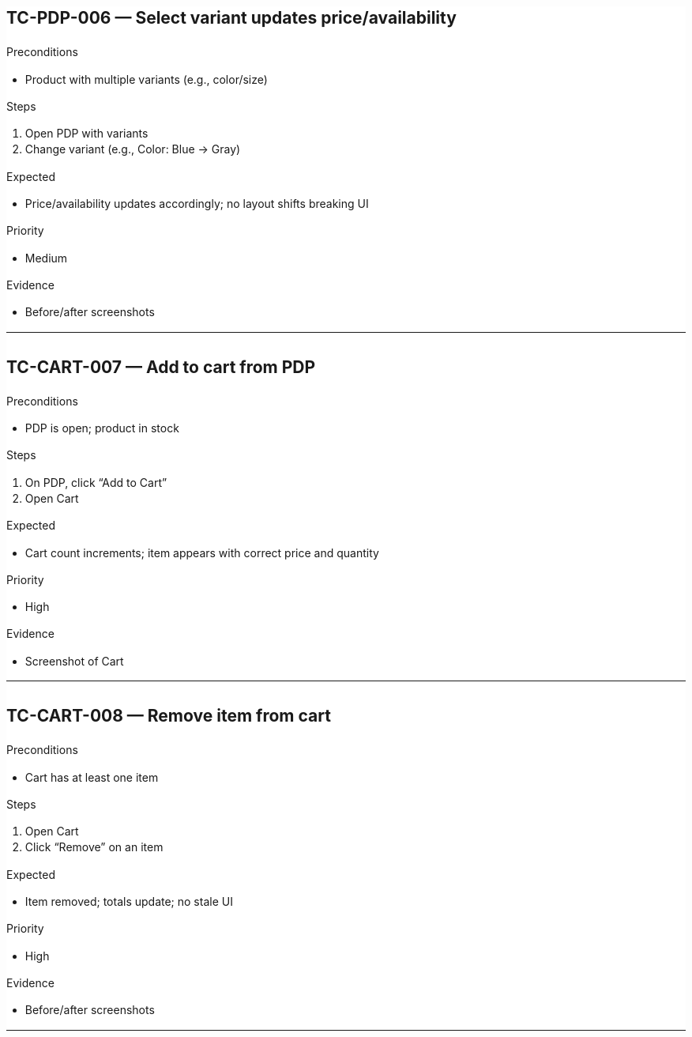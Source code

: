 ## TC-PDP-006 — Select variant updates price/availability
Preconditions
- Product with multiple variants (e.g., color/size)

Steps
1) Open PDP with variants
2) Change variant (e.g., Color: Blue → Gray)

Expected
- Price/availability updates accordingly; no layout shifts breaking UI

Priority
- Medium

Evidence
- Before/after screenshots

---

## TC-CART-007 — Add to cart from PDP
Preconditions
- PDP is open; product in stock

Steps
1) On PDP, click “Add to Cart”
2) Open Cart

Expected
- Cart count increments; item appears with correct price and quantity

Priority
- High

Evidence
- Screenshot of Cart

---

## TC-CART-008 — Remove item from cart
Preconditions
- Cart has at least one item

Steps
1) Open Cart
2) Click “Remove” on an item

Expected
- Item removed; totals update; no stale UI

Priority
- High

Evidence
- Before/after screenshots

---
